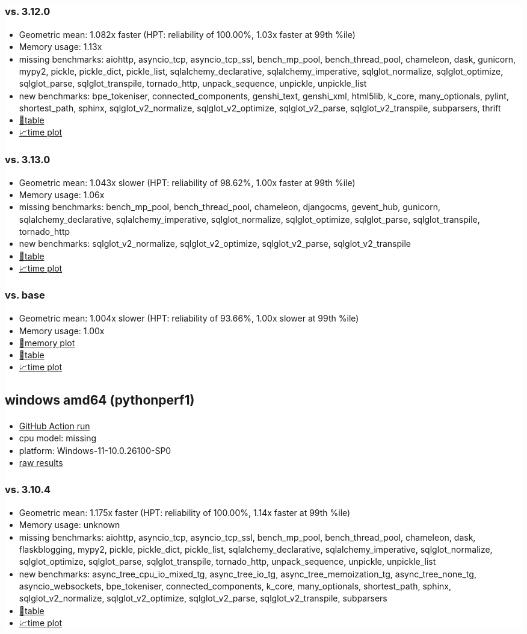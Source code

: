 ### vs. 3.12.0

- Geometric mean: 1.082x faster (HPT: reliability of 100.00%, 1.03x faster at 99th %ile)
- Memory usage: 1.13x
- missing benchmarks: aiohttp, asyncio_tcp, asyncio_tcp_ssl, bench_mp_pool, bench_thread_pool, chameleon, dask, gunicorn, mypy2, pickle, pickle_dict, pickle_list, sqlalchemy_declarative, sqlalchemy_imperative, sqlglot_normalize, sqlglot_optimize, sqlglot_parse, sqlglot_transpile, tornado_http, unpack_sequence, unpickle, unpickle_list
- new benchmarks: bpe_tokeniser, connected_components, genshi_text, genshi_xml, html5lib, k_core, many_optionals, pylint, shortest_path, sphinx, sqlglot_v2_normalize, sqlglot_v2_optimize, sqlglot_v2_parse, sqlglot_v2_transpile, subparsers, thrift
- [📄table](bm-20250603-linux-x86_64-faster%252dcpython-specialize_for_iter_-3.15.0a0-06c1680-vs-3.12.0.md)
- [📈time plot](bm-20250603-linux-x86_64-faster%252dcpython-specialize_for_iter_-3.15.0a0-06c1680-vs-3.12.0.svg)

### vs. 3.13.0

- Geometric mean: 1.043x slower (HPT: reliability of 98.62%, 1.00x faster at 99th %ile)
- Memory usage: 1.06x
- missing benchmarks: bench_mp_pool, bench_thread_pool, chameleon, djangocms, gevent_hub, gunicorn, sqlalchemy_declarative, sqlalchemy_imperative, sqlglot_normalize, sqlglot_optimize, sqlglot_parse, sqlglot_transpile, tornado_http
- new benchmarks: sqlglot_v2_normalize, sqlglot_v2_optimize, sqlglot_v2_parse, sqlglot_v2_transpile
- [📄table](bm-20250603-linux-x86_64-faster%252dcpython-specialize_for_iter_-3.15.0a0-06c1680-vs-3.13.0.md)
- [📈time plot](bm-20250603-linux-x86_64-faster%252dcpython-specialize_for_iter_-3.15.0a0-06c1680-vs-3.13.0.svg)

### vs. base

- Geometric mean: 1.004x slower (HPT: reliability of 93.66%, 1.00x slower at 99th %ile)
- Memory usage: 1.00x
- [🧠memory plot](bm-20250603-linux-x86_64-faster%252dcpython-specialize_for_iter_-3.15.0a0-06c1680-vs-base-mem.svg)
- [📄table](bm-20250603-linux-x86_64-faster%252dcpython-specialize_for_iter_-3.15.0a0-06c1680-vs-base.md)
- [📈time plot](bm-20250603-linux-x86_64-faster%252dcpython-specialize_for_iter_-3.15.0a0-06c1680-vs-base.svg)

## windows amd64 (pythonperf1)

- [GitHub Action run](https://github.com/faster-cpython/benchmarking/actions/runs/15414280923)
- cpu model: missing
- platform: Windows-11-10.0.26100-SP0
- [raw results](bm-20250603-pythonperf1-amd64-faster%252dcpython-specialize_for_iter_-3.15.0a0-06c1680.json)

### vs. 3.10.4

- Geometric mean: 1.175x faster (HPT: reliability of 100.00%, 1.14x faster at 99th %ile)
- Memory usage: unknown
- missing benchmarks: aiohttp, asyncio_tcp, asyncio_tcp_ssl, bench_mp_pool, bench_thread_pool, chameleon, dask, flaskblogging, mypy2, pickle, pickle_dict, pickle_list, sqlalchemy_declarative, sqlalchemy_imperative, sqlglot_normalize, sqlglot_optimize, sqlglot_parse, sqlglot_transpile, tornado_http, unpack_sequence, unpickle, unpickle_list
- new benchmarks: async_tree_cpu_io_mixed_tg, async_tree_io_tg, async_tree_memoization_tg, async_tree_none_tg, asyncio_websockets, bpe_tokeniser, connected_components, k_core, many_optionals, shortest_path, sphinx, sqlglot_v2_normalize, sqlglot_v2_optimize, sqlglot_v2_parse, sqlglot_v2_transpile, subparsers
- [📄table](bm-20250603-pythonperf1-amd64-faster%252dcpython-specialize_for_iter_-3.15.0a0-06c1680-vs-3.10.4.md)
- [📈time plot](bm-20250603-pythonperf1-amd64-faster%252dcpython-specialize_for_iter_-3.15.0a0-06c1680-vs-3.10.4.svg)
